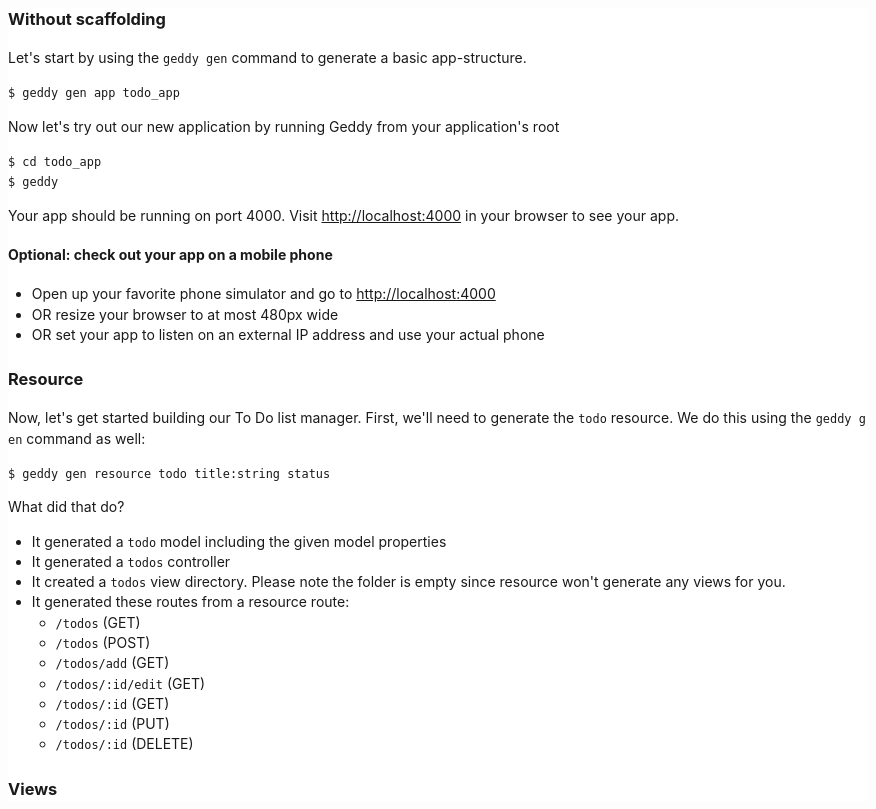 ### Without scaffolding

Let's start by using the `geddy gen` command to generate a basic
app-structure.

```
$ geddy gen app todo_app
```

Now let's try out our new application by running Geddy from your
application's root

```
$ cd todo_app
$ geddy
```

Your app should be running on port 4000. Visit
[http://localhost:4000](http://localhost:4000) in your browser to see
your app.

#### Optional: check out your app on a mobile phone

-   Open up your favorite phone simulator and go to
    [http://localhost:4000](http://localhost:4000)
-   OR resize your browser to at most 480px wide
-   OR set your app to listen on an external IP address
    and use your actual phone

### Resource

Now, let's get started building our To Do list manager. First, we'll
need to generate the `todo` resource. We do this using the `geddy gen`
command as well:

```
$ geddy gen resource todo title:string status
```

What did that do?

-   It generated a `todo` model including the given model properties
-   It generated a `todos` controller
-   It created a `todos` view directory. Please note the folder is empty
    since resource won't generate any views for you.
-   It generated these routes from a resource route:
    -   `/todos` (GET)
    -   `/todos` (POST)
    -   `/todos/add` (GET)
    -   `/todos/:id/edit` (GET)
    -   `/todos/:id` (GET)
    -   `/todos/:id` (PUT)
    -   `/todos/:id` (DELETE)

### Views

